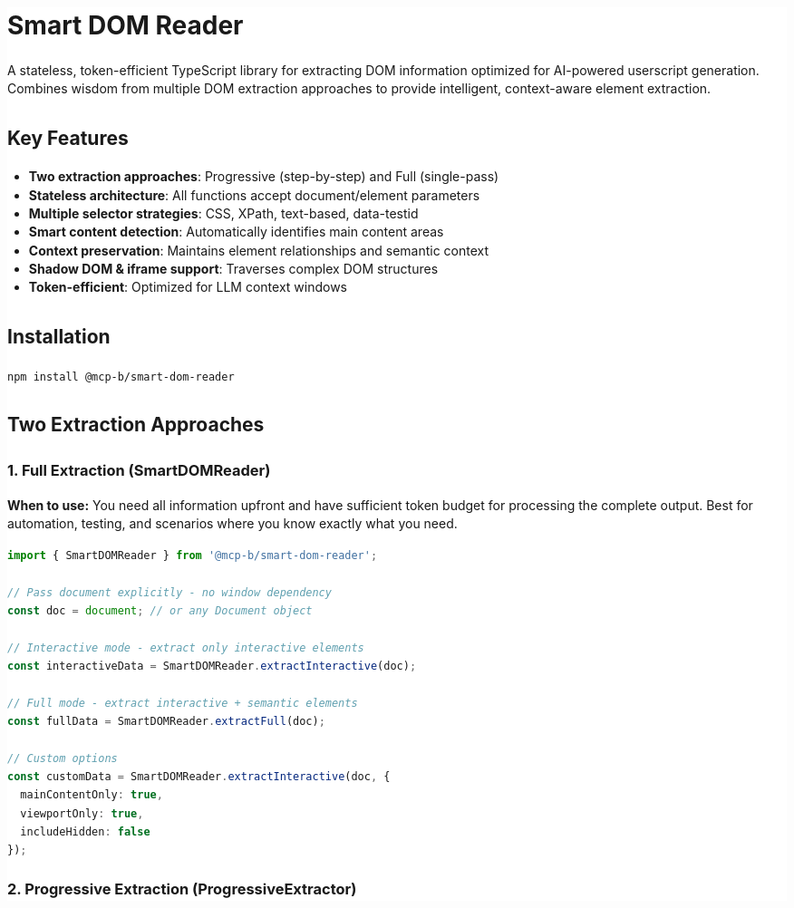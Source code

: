 # Smart DOM Reader

A stateless, token-efficient TypeScript library for extracting DOM information optimized for AI-powered userscript generation. Combines wisdom from multiple DOM extraction approaches to provide intelligent, context-aware element extraction.

## Key Features

- **Two extraction approaches**: Progressive (step-by-step) and Full (single-pass)
- **Stateless architecture**: All functions accept document/element parameters
- **Multiple selector strategies**: CSS, XPath, text-based, data-testid
- **Smart content detection**: Automatically identifies main content areas
- **Context preservation**: Maintains element relationships and semantic context
- **Shadow DOM & iframe support**: Traverses complex DOM structures
- **Token-efficient**: Optimized for LLM context windows

## Installation

```bash
npm install @mcp-b/smart-dom-reader
```

## Two Extraction Approaches

### 1. Full Extraction (SmartDOMReader)

**When to use:** You need all information upfront and have sufficient token budget for processing the complete output. Best for automation, testing, and scenarios where you know exactly what you need.

```typescript
import { SmartDOMReader } from '@mcp-b/smart-dom-reader';

// Pass document explicitly - no window dependency
const doc = document; // or any Document object

// Interactive mode - extract only interactive elements
const interactiveData = SmartDOMReader.extractInteractive(doc);

// Full mode - extract interactive + semantic elements
const fullData = SmartDOMReader.extractFull(doc);

// Custom options
const customData = SmartDOMReader.extractInteractive(doc, {
  mainContentOnly: true,
  viewportOnly: true,
  includeHidden: false
});
```

### 2. Progressive Extraction (ProgressiveExtractor)
